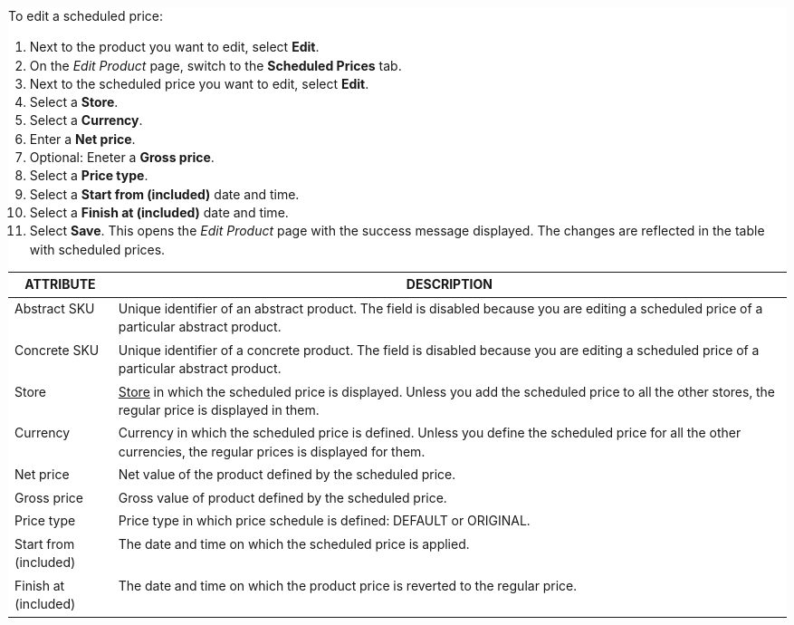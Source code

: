 To edit a scheduled price:
1. Next to the product you want to edit, select **Edit**.
2. On the *Edit Product* page, switch to the **Scheduled Prices** tab.
3. Next to the scheduled price you want to edit, select **Edit**.
4. Select a **Store**.
5. Select a **Currency**.
6. Enter a **Net price**.
7. Optional: Eneter a **Gross price**.
8. Select a **Price type**.
9. Select a **Start from (included)** date and time.
10. Select a **Finish at (included)** date and time.
11. Select **Save**.
    This opens the *Edit Product* page with the success message displayed. The changes are reflected in the table with scheduled prices.

| ATTRIBUTE | DESCRIPTION |
| --- | --- |
| Abstract SKU | Unique identifier of an abstract product. The field is disabled because you are editing a scheduled price of a particular abstract product. |
| Concrete SKU | Unique identifier of a concrete product. The field is disabled because you are editing a scheduled price of a particular abstract product. |
| Store | [Store](/docs/scos/dev/tutorials-and-howtos/howtos/howto-set-up-multiple-stores.html) in which the scheduled price is displayed. Unless you add the scheduled price to all the other stores, the regular price is displayed in them.  |
| Currency | Currency in which the scheduled price is defined. Unless you define the scheduled price for all the other currencies, the regular prices is displayed for them.  |
| Net price | Net value of the product defined by the scheduled price. |
| Gross price |Gross value of product defined by the scheduled price.  |
| Price type |  Price type in which price schedule is defined: DEFAULT or ORIGINAL.|
| Start from (included)  | The date and time on which the scheduled price is applied. |
| Finish at (included) | The date and time on which the product price is reverted to the regular price. |



